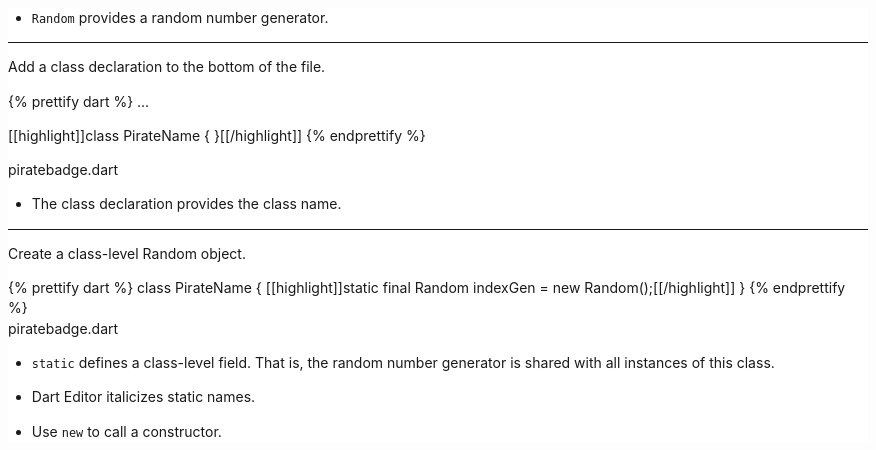 * `Random` provides a random number generator.

</div></div>

<div class="trydart-step-details" markdown="1">

<hr>

Add a class declaration to the bottom of the file.
</div>

<div class="row"> <div class="col-md-7">

<div class="trydart-step-details">
{% prettify dart %}
...

[[highlight]]class PirateName {
}[[/highlight]]
{% endprettify %}
</div>

<div class="trydart-filename">piratebadge.dart</div>

</div> <div class="col-md-5" markdown="1">

* The class declaration provides the class name.

</div></div>

<div class="trydart-step-details" markdown="1">

<hr>

Create a class-level Random object.
</div>

<div class="row"> <div class="col-md-7">

<div class="trydart-step-details">
{% prettify dart %}
class PirateName {
  [[highlight]]static final Random indexGen = new Random();[[/highlight]]
}
{% endprettify %}
</div>

<div class="trydart-filename">piratebadge.dart</div>

</div> <div class="col-md-5" markdown="1">

* `static` defines a class-level field. That is,
the random number generator is shared with all
instances of this class.

* Dart Editor italicizes static names.

* Use `new` to call a constructor.

</div></div>
